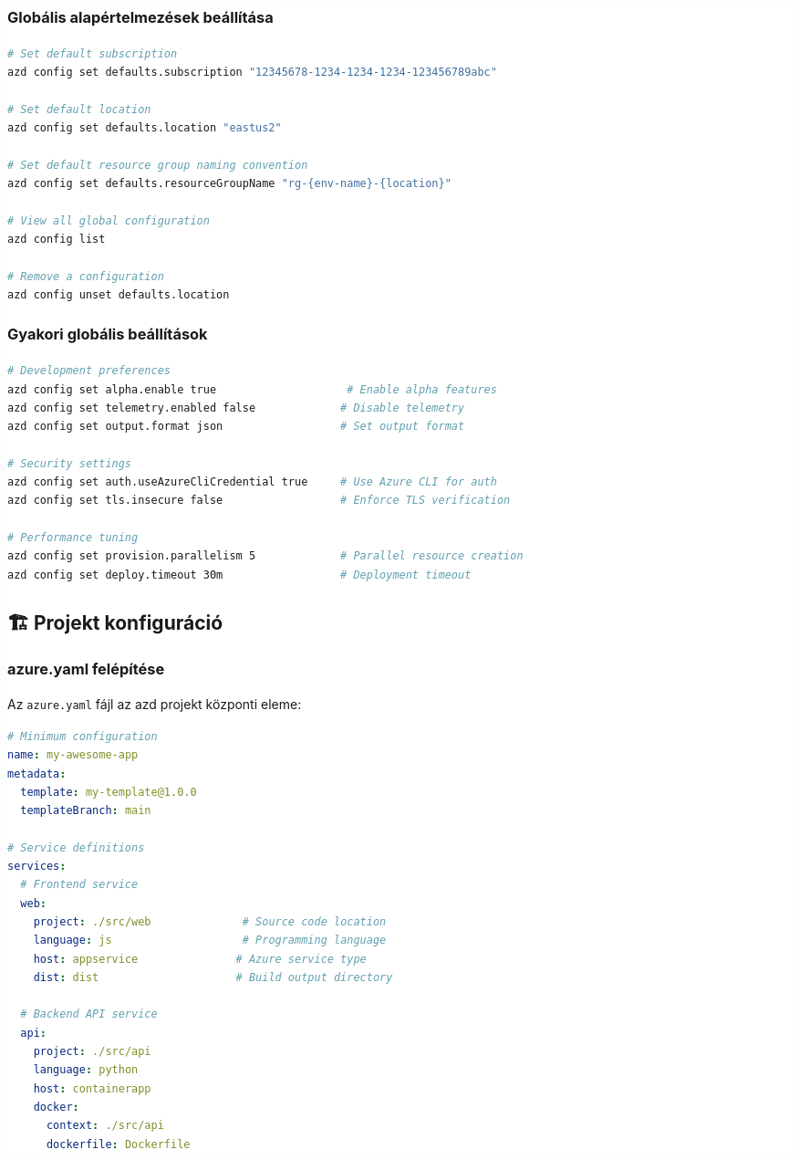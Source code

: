 ### Globális alapértelmezések beállítása
```bash
# Set default subscription
azd config set defaults.subscription "12345678-1234-1234-1234-123456789abc"

# Set default location
azd config set defaults.location "eastus2"

# Set default resource group naming convention
azd config set defaults.resourceGroupName "rg-{env-name}-{location}"

# View all global configuration
azd config list

# Remove a configuration
azd config unset defaults.location
```

### Gyakori globális beállítások
```bash
# Development preferences
azd config set alpha.enable true                    # Enable alpha features
azd config set telemetry.enabled false             # Disable telemetry
azd config set output.format json                  # Set output format

# Security settings
azd config set auth.useAzureCliCredential true     # Use Azure CLI for auth
azd config set tls.insecure false                  # Enforce TLS verification

# Performance tuning
azd config set provision.parallelism 5             # Parallel resource creation
azd config set deploy.timeout 30m                  # Deployment timeout
```

## 🏗️ Projekt konfiguráció

### azure.yaml felépítése
Az `azure.yaml` fájl az azd projekt központi eleme:

```yaml
# Minimum configuration
name: my-awesome-app
metadata:
  template: my-template@1.0.0
  templateBranch: main

# Service definitions
services:
  # Frontend service
  web:
    project: ./src/web              # Source code location
    language: js                    # Programming language
    host: appservice               # Azure service type
    dist: dist                     # Build output directory
    
  # Backend API service  
  api:
    project: ./src/api
    language: python
    host: containerapp
    docker:
      context: ./src/api
      dockerfile: Dockerfile
```